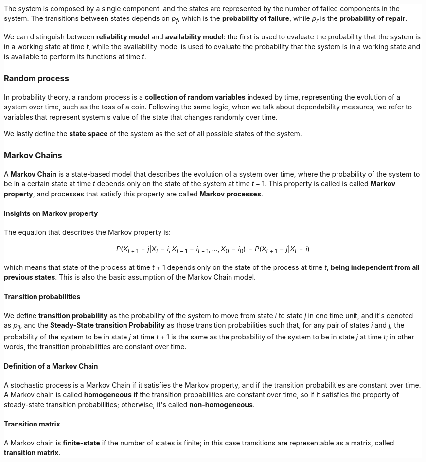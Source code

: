 The system is composed by a single component, and the states are represented by the number of failed components in the system. The transitions between states depends on $p_f$, which is the **probability of failure**, while $p_r$ is the **probability of repair**.

We can distinguish between **reliability model** and **availability model**: the first is used to evaluate the probability that the system is in a working state at time $t$, while the availability model is used to evaluate the probability that the system is in a working state and is available to perform its functions at time $t$.

### Random process

In probability theory, a random process is a **collection of random variables** indexed by time, representing the evolution of a system over time, such as the toss of a coin. Following the same logic, when we talk about dependability measures, we refer to variables that represent system's value of the state that changes randomly over time.

We lastly define the **state space** of the system as the set of all possible states of the system.

### Markov Chains

A **Markov Chain** is a state-based model that describes the evolution of a system over time, where the probability of the system to be in a certain state at time $t$ depends only on the state of the system at time $t-1$. This property is called is called **Markov property**, and processes that satisfy this property are called **Markov processes**.

#### Insights on Markov property

The equation that describes the Markov property is:

$$P(X_{t+1} = j | X_t = i, X_{t-1} = i_{t-1}, \ldots, X_0 = i_0) = P(X_{t+1} = j | X_t = i)$$

which means that state of the process at time $t+1$ depends only on the state of the process at time $t$, **being independent from all previous states**. This is also the basic assumption of the Markov Chain model.

#### Transition probabilities

We  define **transition probability** as the probability of the system to move from state $i$ to state $j$ in one time unit, and it's denoted as $p_{ij}$, and the **Steady-State transition Probability** as those transition probabilities such that, for any pair of states $i$ and $j$, the probability of the system to be in state $j$ at time $t+1$ is the same as the probability of the system to be in state $j$ at time $t$; in other words, the transition probabilities are constant over time.

#### Definition of a Markov Chain

A stochastic process is a Markov Chain if it satisfies the Markov property, and if the transition probabilities are constant over time. A Markov chain is called **homogeneous** if the transition probabilities are constant over time, so if it satisfies the property of steady-state transition probabilities; otherwise, it's called **non-homogeneous**.

#### Transition matrix

A Markov chain is **finite-state** if the number of states is finite; in this case transitions are representable as a matrix, called **transition matrix**.
